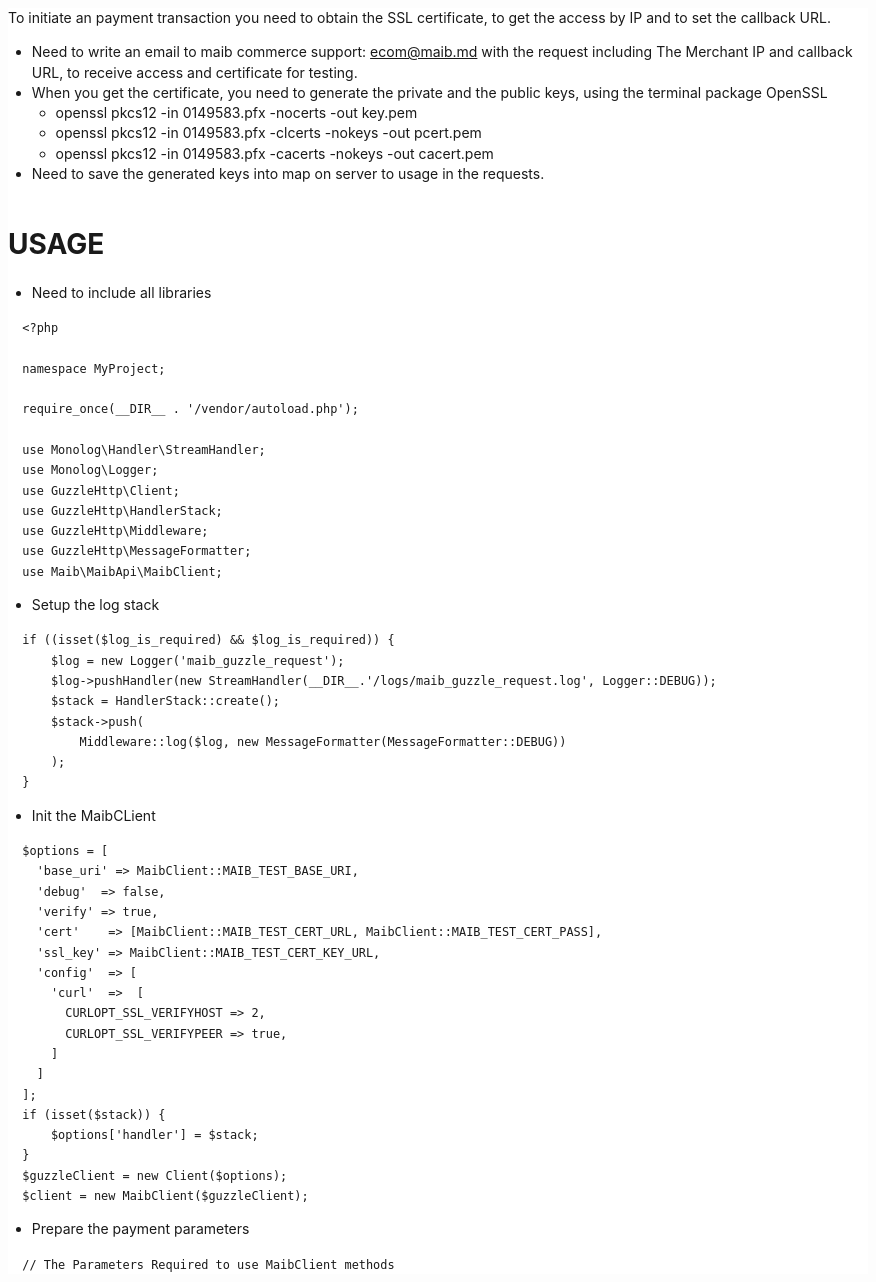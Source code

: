 To initiate an payment transaction you need to obtain the SSL certificate, to get the access by IP and to set the callback URL.
 * Need to write an email to maib commerce support: ecom@maib.md with the request including The Merchant IP and callback URL, to receive access and certificate for testing.
 * When you get the certificate, you need to generate the private and the public keys, using the terminal package OpenSSL
    - openssl pkcs12 -in 0149583.pfx -nocerts -out key.pem
    - openssl pkcs12 -in 0149583.pfx -clcerts -nokeys -out pcert.pem
    - openssl pkcs12 -in 0149583.pfx -cacerts -nokeys -out cacert.pem
 * Need to save the generated keys into map on server to usage in the requests.

USAGE
=====
 * Need to include all libraries
  ````
    <?php

    namespace MyProject;

    require_once(__DIR__ . '/vendor/autoload.php');

    use Monolog\Handler\StreamHandler;
    use Monolog\Logger;
    use GuzzleHttp\Client;
    use GuzzleHttp\HandlerStack;
    use GuzzleHttp\Middleware;
    use GuzzleHttp\MessageFormatter;
    use Maib\MaibApi\MaibClient;
  ````
 * Setup the log stack
  ````
    if ((isset($log_is_required) && $log_is_required)) {
        $log = new Logger('maib_guzzle_request');
        $log->pushHandler(new StreamHandler(__DIR__.'/logs/maib_guzzle_request.log', Logger::DEBUG));
        $stack = HandlerStack::create();
        $stack->push(
            Middleware::log($log, new MessageFormatter(MessageFormatter::DEBUG))
        );
    }
  ````
 * Init the MaibCLient
  ````
    $options = [
      'base_uri' => MaibClient::MAIB_TEST_BASE_URI,
      'debug'  => false,
      'verify' => true,
      'cert'    => [MaibClient::MAIB_TEST_CERT_URL, MaibClient::MAIB_TEST_CERT_PASS],
      'ssl_key' => MaibClient::MAIB_TEST_CERT_KEY_URL,
      'config'  => [
        'curl'  =>  [
          CURLOPT_SSL_VERIFYHOST => 2,
          CURLOPT_SSL_VERIFYPEER => true,
        ]
      ]
    ];
    if (isset($stack)) {
        $options['handler'] = $stack;
    }
    $guzzleClient = new Client($options);
    $client = new MaibClient($guzzleClient);
  ````
 * Prepare the payment parameters
  ````
    // The Parameters Required to use MaibClient methods
  ````